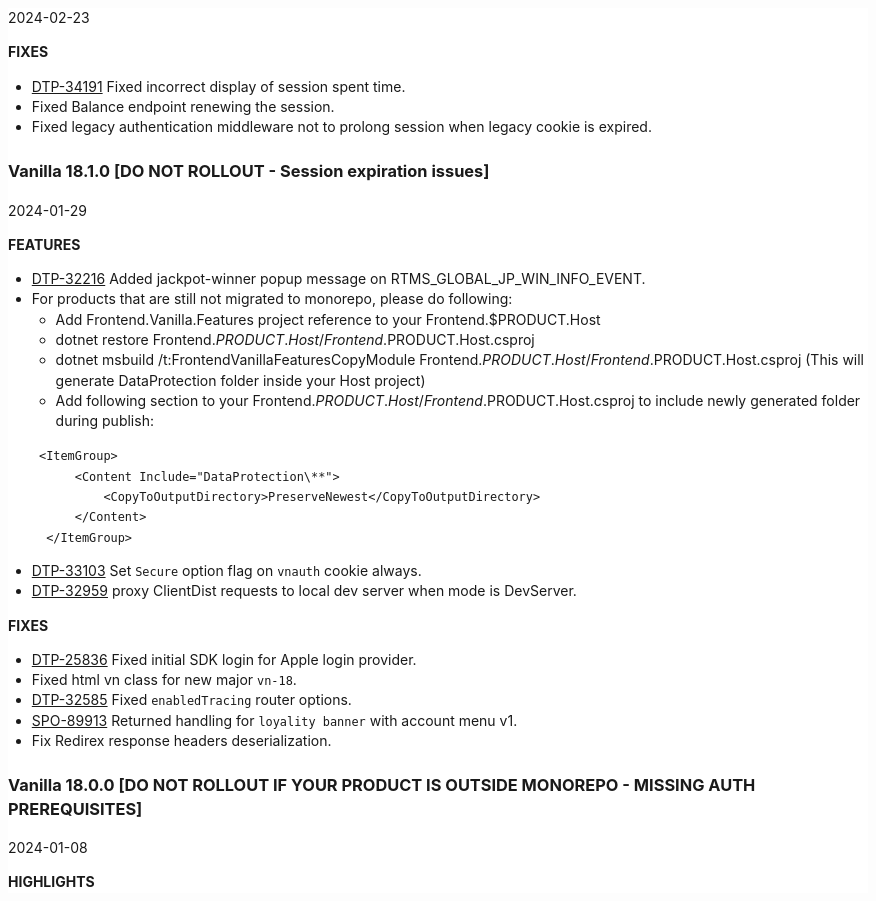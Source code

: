 2024-02-23

**FIXES**

- [DTP-34191](https://jira.corp.entaingroup.com/browse/DTP-34191) Fixed incorrect display of session spent time.
- Fixed Balance endpoint renewing the session.
- Fixed legacy authentication middleware not to prolong session when legacy cookie is expired.

### Vanilla 18.1.0 [DO NOT ROLLOUT -  Session expiration issues]

2024-01-29

**FEATURES**

- [DTP-32216](https://jira.corp.entaingroup.com/browse/DTP-32216) Added jackpot-winner popup message on RTMS_GLOBAL_JP_WIN_INFO_EVENT.
- For products that are still not migrated to monorepo, please do following:
  - Add Frontend.Vanilla.Features project reference to your Frontend.$PRODUCT.Host
  - dotnet restore Frontend.$PRODUCT.Host/Frontend.$PRODUCT.Host.csproj
  - dotnet msbuild /t:FrontendVanillaFeaturesCopyModule Frontend.$PRODUCT.Host/Frontend.$PRODUCT.Host.csproj (This will generate DataProtection folder inside your Host project)
  - Add following section to your Frontend.$PRODUCT.Host/Frontend.$PRODUCT.Host.csproj to include newly generated folder during publish:
  ```
   <ItemGroup>
        <Content Include="DataProtection\**">
            <CopyToOutputDirectory>PreserveNewest</CopyToOutputDirectory>
        </Content>
    </ItemGroup>
  ```
- [DTP-33103](https://jira.corp.entaingroup.com/browse/DTP-33103) Set `Secure` option flag on `vnauth` cookie always.
- [DTP-32959](https://jira.corp.entaingroup.com/browse/DTP-32959) proxy ClientDist requests to local dev server when mode is DevServer.

**FIXES**

- [DTP-25836](https://jira.corp.entaingroup.com/browse/DTP-25836) Fixed initial SDK login for Apple login provider.
- Fixed html vn class for new major `vn-18`.
- [DTP-32585](https://jira.corp.entaingroup.com/browse/DTP-32585) Fixed `enabledTracing` router options.
- [SPO-89913](https://jira.corp.entaingroup.com/browse/SPO-89913) Returned handling for `loyality banner` with account menu v1.
- Fix Redirex response headers deserialization.

### Vanilla 18.0.0 [DO NOT ROLLOUT IF YOUR PRODUCT IS OUTSIDE MONOREPO - MISSING AUTH PREREQUISITES]

2024-01-08

**HIGHLIGHTS**
